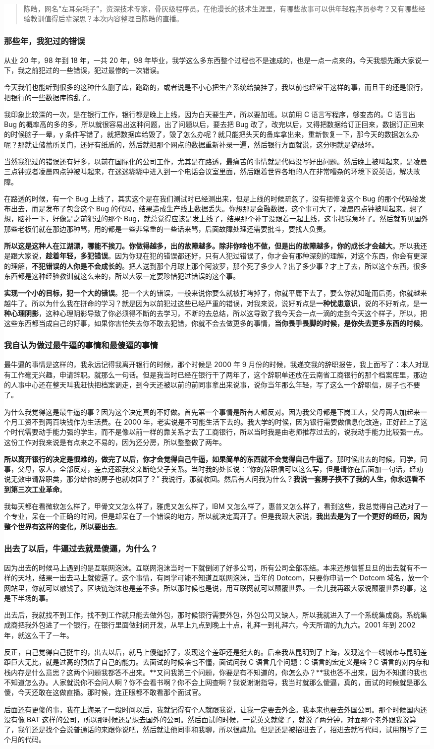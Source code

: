 > 陈皓，网名“左耳朵耗子”，资深技术专家，骨灰级程序员。在他漫长的技术生涯里，有哪些故事可以供年轻程序员参考？又有哪些经验教训值得后辈深思？本次内容整理自陈皓的直播。

### 那些年，我犯过的错误

从业 20 年，98 年到 18 年，一共 20 年，98 年毕业，我学这么多东西整个过程也不是速成的，也是一点一点来的。今天我想先跟大家说一下，我之前犯过的一些错误，犯过最惨的一次错误。

今天我们也能听到很多的这种什么删了库，跑路的，或者说是不小心把生产系统给搞挂了，我以前也经常干这样的事，而且干的还是银行，把银行的一些数据库搞乱了。

我印象比较深的一次，是在银行工作，银行都是晚上上线，因为白天要生产，所以要加班。以前用 C 语言写程序，够变态的。C 语言出 Bug 的概率高的多的多，所以就很容易出这种问题，出了问题以后，要去把 Bug 改了，改完以后，又得把数据给订正回来，数据订正回来的时候脑子一晕，y 条件写错了，就把数据库给毁了，毁了怎么办呢？就只能把头天的备库拿出来，重新恢复一下，那今天的数据怎么办呢？那就让储蓄所关门，还好有纸质的，然后就把那个网点的数据重新补录一遍，然后银行方面就说，这分明就是搞破坏。

当然我犯过的错误还有好多，以前在国际化的公司工作，尤其是在路透，最痛苦的事情就是代码没写好出问题。然后晚上被叫起来，是凌晨三点钟或者凌晨四点钟被叫起来，在迷迷糊糊中进入到一个电话会议室里面，然后跟着世界各地的人在非常嘈杂的环境下说英语，解决故障。

在路透的时候，有一个 Bug 上线了，其实这个是在我们测试时已经测出来，但是上线的时候疏忽了，没有把修复这个 Bug 的那个代码给发布出去，而是发布了包含这个 Bug 的代码，结果造成生产线上数据丢失。你想那是金融数据，这个事可大了，凌晨四点钟被叫起来。想了想，脑补一下，好像是之前犯过的那个 Bug，就总觉得应该是发上线了，结果那个补丁没跟着一起上线，这事把我急坏了。然后就听见国外那些老板们就在那边那种骂，用的都是一些非常重的一些话来骂，后面故障处理还需要批斗，要找人负责。

**所以这是这种人在江湖漂，哪能不挨刀。你做得越多，出的故障越多。除非你啥也不做，但是出的故障越多，你的成长才会越大**。所以我还是跟大家说，**趁着年轻，多犯错误**。因为你现在犯的错误都还好，只有人犯过错误了，你才会有那种深刻的理解，对这个东西，你会有更深的理解，**不犯错误的人你是不会成长的**。把人送到那个月球上那个阿波罗，那个死了多少人？出了多少事？才上了去，所以这个东西，很多东西都是这种经验教训就这么来的，所以大家一定要珍惜犯过错误的这个事。

**实现一个小的目标，犯一个大的错误**。犯一个大的错误，一般来说你要么就被打垮掉了，你就平庸下去了，要么你就知耻而后勇，你就越来越牛了。所以为什么我在拼命的学习？就是因为以前犯过这些已经严重的错误，对我来说，说好听点是**一种忧患意识**，说的不好听点，是**一种心理阴影**，这种心理阴影导致了你必须得不断的去学习，不断的去总结，所以这导致了我今天会一点一滴的走到今天这个样子，所以，把这些东西都当成自己的好事，如果你害怕失去你不敢去犯错，你就不会去做更多的事情，**当你畏手畏脚的时候，是你失去更多东西的时候**。

### 我自认为做过最牛逼的事情和最傻逼的事情

最牛逼的事情是这样的，我永远记得我离开银行的时候，那个时候是 2000 年 9 月份的时候，我递交我的辞职报告，我上面写了：本人对现有工作毫无兴趣，申请辞职。就那么一句话。但是我当时已经在银行干了两年了，这个辞职单还放在云南省工商银行的那个档案库里，那边的人事中心还在整天叫我赶快把档案调走，到今天还被以前的前同事拿出来说事，说你当年那么年轻，写了这么一个辞职信，房子也不要了。

为什么我觉得这是最牛逼的事？因为这个决定真的不好做。首先第一个事情是所有人都反对。因为我父母都是下岗工人，父母两人加起来一个月工资不到两百块钱作为生活费。在 2000 年，老实说是不可能生活下去的。我大学的时候，因为银行需要做信息化改造，正好赶上了这个时代需要动手能力强的学生，而不是像以前一样的靠关系才去了工商银行，所以当时我是由老师推荐过去的，说我动手能力比较强一点。这份工作对我来说是有点来之不易的，因为还分房，所以整整做了两年。

**所以离开银行的决定是很难的，做完了以后，你才会觉得自己牛逼，如果简单的东西就不会觉得自己牛逼了**。那时候出去的时候，同学，同事，父母，家人，全部反对，差点还跟我父亲断绝父子关系。当时我的处长说：“你的辞职信可以这么写，但是请你在后面加一句话，经劝说无效申请辞职类，那分给你的房子也就收回了？” 我说行，那就收回。然后有人问我为什么？**我说一套房子换不了我的人生，你永远看不到第三次工业革命**。

我每天都在看微软怎么样了，甲骨文又怎么样了，雅虎又怎么样了，IBM 又怎么样了，惠普又怎么样了，看到这些，我总觉得自己选对了一个专业，呆在一个正确的时间，但是却呆在了一个错误的地方，所以就决定离开了。但是我跟大家说，**我出去是为了一个更好的经历，因为整个世界有这样的变化，所以要出去**。

### 出去了以后，牛逼过去就是傻逼，为什么？

因为出去的时候马上遇到的是互联网泡沫。互联网泡沫当时一下就倒闭了好多公司，所有公司全部冻结。本来还想信誓旦旦的出去就有不一样的天地，结果一出去马上就傻逼了。这个事情，有同学可能不知道互联网泡沫，当年的 Dotcom，只要你申请一个 Dotcom 域名，放一个网站里，你就可以融钱了。区块链泡沫也是差不多。所以那时候也是说，用互联网就可以颠覆世界。一会儿我再跟大家说颠覆世界的事，这是下半场的事。

出去后，我就找不到工作，找不到工作就只能去做外包，那时候银行需要外包，外包公司又缺人，所以我就进入了一个系统集成商。系统集成商把我外包进了一个银行，在银行里面做封闭开发，从早上九点到晚上十点，礼拜一到礼拜六，今天所谓的九九六。2001 年到 2002 年，就这么干了一年。

反正，自己觉得自己挺牛的，出去以后，就马上傻逼掉了，发现这个差距还是挺大的。后来我从昆明到了上海，发现这个一线城市与昆明差距巨大无比，就是过高的预估了自己的能力。去面试的时候啥也不懂，面试问我 C 语言几个问题：C 语言的宏定义是啥？C 语言的对内存和栈内存是什么意思？这两个问题我都答不出来。**又问我第三个问题，你要是有不知道的，你怎么办？**我也答不出来，因为不知道的我也不知道怎么办。人家就说你不会问人啊？你不会看书啊？你不会上网查啊？我说谢谢指导，我当时就那么傻逼，真的，面试的时候就是那么傻，今天还敢在这做直播。那时候，连正眼都不敢看那个面试官。

后面还有更傻的事，我在上海呆了一段时间以后，我就记得有个人就跟我说，让我一定要去外企。我本来也要去外国公司。那个时候国内还没有像 BAT 这样的公司，所以那时候还是想去国外的公司。然后面试的时候，一说英文就傻了，就说了两分钟，对面那个老外跟我说算了，我们还是找个会说普通话的来跟你说吧，然后就让他同事和我聊，所以很尴尬。但是还是被招进去了，招进去就写代码，试用期写了三个月的代码。
